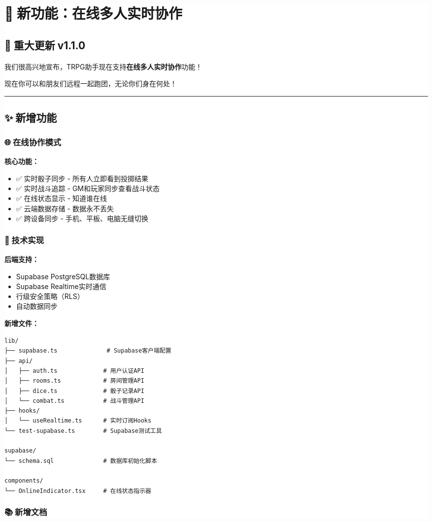 # 🎉 新功能：在线多人实时协作

## 📢 重大更新 v1.1.0

我们很高兴地宣布，TRPG助手现在支持**在线多人实时协作**功能！

现在你可以和朋友们远程一起跑团，无论你们身在何处！

---

## ✨ 新增功能

### 🌐 在线协作模式

**核心功能：**
- ✅ 实时骰子同步 - 所有人立即看到投掷结果
- ✅ 实时战斗追踪 - GM和玩家同步查看战斗状态
- ✅ 在线状态显示 - 知道谁在线
- ✅ 云端数据存储 - 数据永不丢失
- ✅ 跨设备同步 - 手机、平板、电脑无缝切换

### 🔧 技术实现

**后端支持：**
- Supabase PostgreSQL数据库
- Supabase Realtime实时通信
- 行级安全策略（RLS）
- 自动数据同步

**新增文件：**
```
lib/
├── supabase.ts              # Supabase客户端配置
├── api/
│   ├── auth.ts             # 用户认证API
│   ├── rooms.ts            # 房间管理API
│   ├── dice.ts             # 骰子记录API
│   └── combat.ts           # 战斗管理API
├── hooks/
│   └── useRealtime.ts      # 实时订阅Hooks
└── test-supabase.ts        # Supabase测试工具

supabase/
└── schema.sql              # 数据库初始化脚本

components/
└── OnlineIndicator.tsx     # 在线状态指示器
```

### 📚 新增文档

